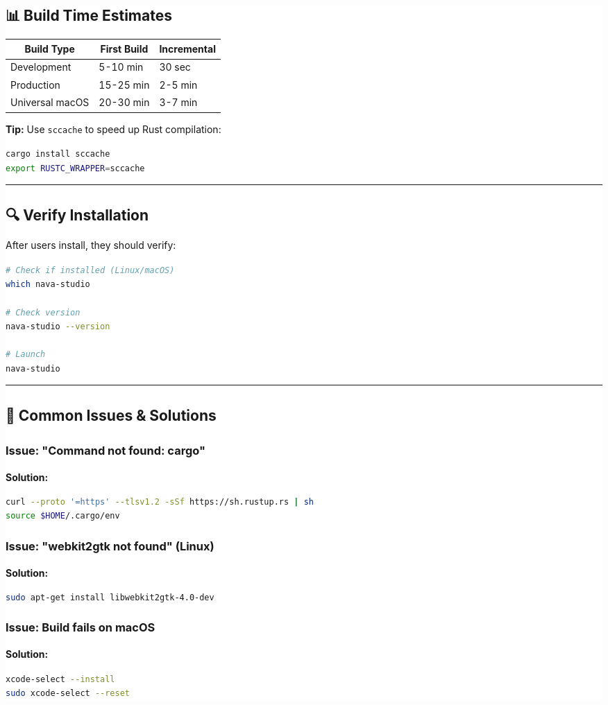 ## 📊 Build Time Estimates

| Build Type | First Build | Incremental |
|------------|-------------|-------------|
| Development | 5-10 min | 30 sec |
| Production | 15-25 min | 2-5 min |
| Universal macOS | 20-30 min | 3-7 min |

**Tip:** Use `sccache` to speed up Rust compilation:
```bash
cargo install sccache
export RUSTC_WRAPPER=sccache
```

---

## 🔍 Verify Installation

After users install, they should verify:

```bash
# Check if installed (Linux/macOS)
which nava-studio

# Check version
nava-studio --version

# Launch
nava-studio
```

---

## 🐛 Common Issues & Solutions

### Issue: "Command not found: cargo"
**Solution:**
```bash
curl --proto '=https' --tlsv1.2 -sSf https://sh.rustup.rs | sh
source $HOME/.cargo/env
```

### Issue: "webkit2gtk not found" (Linux)
**Solution:**
```bash
sudo apt-get install libwebkit2gtk-4.0-dev
```

### Issue: Build fails on macOS
**Solution:**
```bash
xcode-select --install
sudo xcode-select --reset
```
